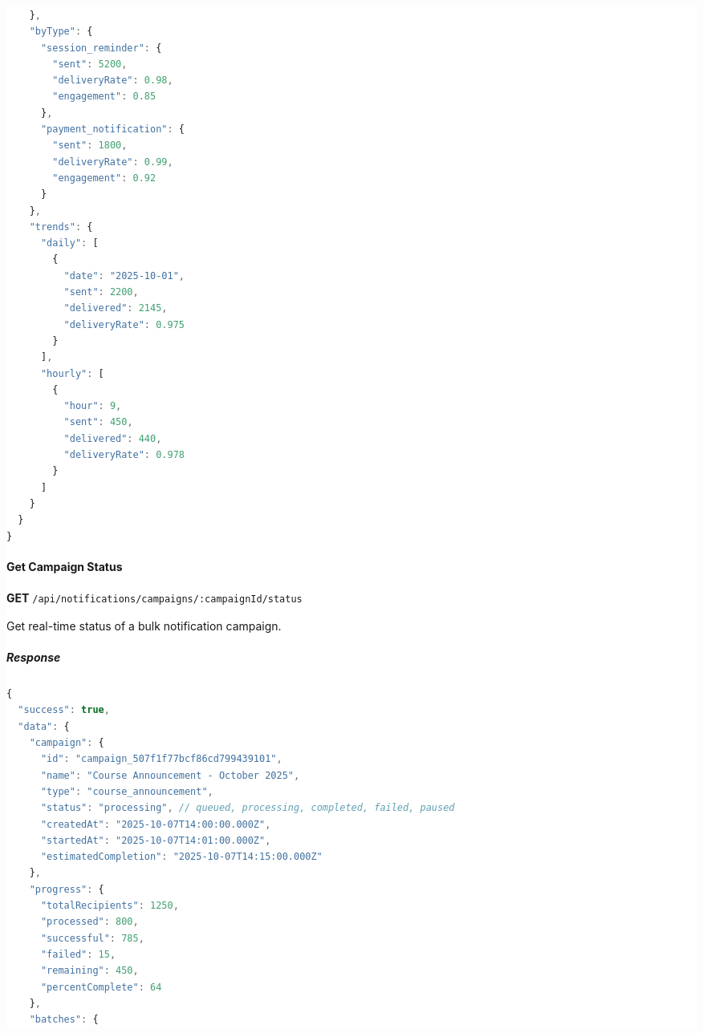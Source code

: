 ```javascript
    },
    "byType": {
      "session_reminder": {
        "sent": 5200,
        "deliveryRate": 0.98,
        "engagement": 0.85
      },
      "payment_notification": {
        "sent": 1800,
        "deliveryRate": 0.99,
        "engagement": 0.92
      }
    },
    "trends": {
      "daily": [
        {
          "date": "2025-10-01",
          "sent": 2200,
          "delivered": 2145,
          "deliveryRate": 0.975
        }
      ],
      "hourly": [
        {
          "hour": 9,
          "sent": 450,
          "delivered": 440,
          "deliveryRate": 0.978
        }
      ]
    }
  }
}
```

#### Get Campaign Status

**GET** `/api/notifications/campaigns/:campaignId/status`

Get real-time status of a bulk notification campaign.

##### Response
```javascript
{
  "success": true,
  "data": {
    "campaign": {
      "id": "campaign_507f1f77bcf86cd799439101",
      "name": "Course Announcement - October 2025",
      "type": "course_announcement",
      "status": "processing", // queued, processing, completed, failed, paused
      "createdAt": "2025-10-07T14:00:00.000Z",
      "startedAt": "2025-10-07T14:01:00.000Z",
      "estimatedCompletion": "2025-10-07T14:15:00.000Z"
    },
    "progress": {
      "totalRecipients": 1250,
      "processed": 800,
      "successful": 785,
      "failed": 15,
      "remaining": 450,
      "percentComplete": 64
    },
    "batches": {
```